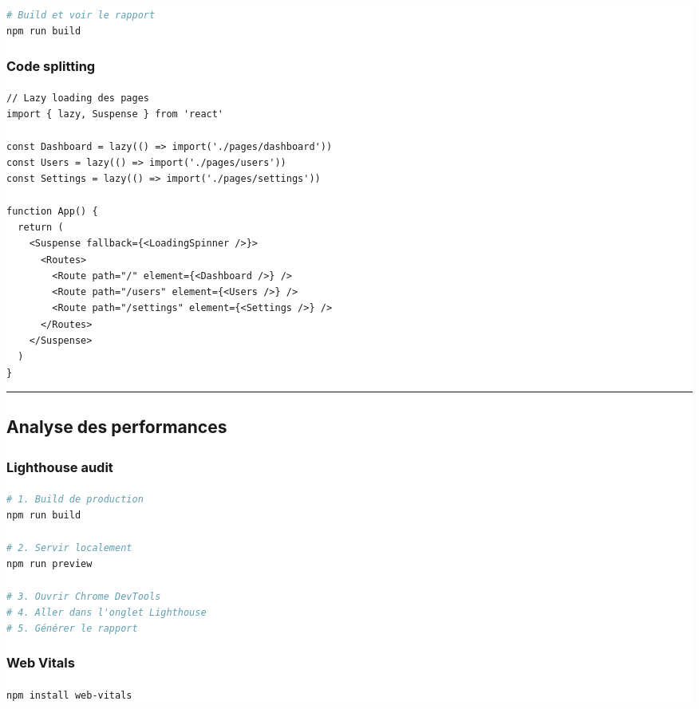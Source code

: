 ```ts
```

```bash
# Build et voir le rapport
npm run build
```

### Code splitting

```tsx
// Lazy loading des pages
import { lazy, Suspense } from 'react'

const Dashboard = lazy(() => import('./pages/dashboard'))
const Users = lazy(() => import('./pages/users'))
const Settings = lazy(() => import('./pages/settings'))

function App() {
  return (
    <Suspense fallback={<LoadingSpinner />}>
      <Routes>
        <Route path="/" element={<Dashboard />} />
        <Route path="/users" element={<Users />} />
        <Route path="/settings" element={<Settings />} />
      </Routes>
    </Suspense>
  )
}
```

---

## Analyse des performances

### Lighthouse audit

```bash
# 1. Build de production
npm run build

# 2. Servir localement
npm run preview

# 3. Ouvrir Chrome DevTools
# 4. Aller dans l'onglet Lighthouse
# 5. Générer le rapport
```

### Web Vitals

```bash
npm install web-vitals
```
